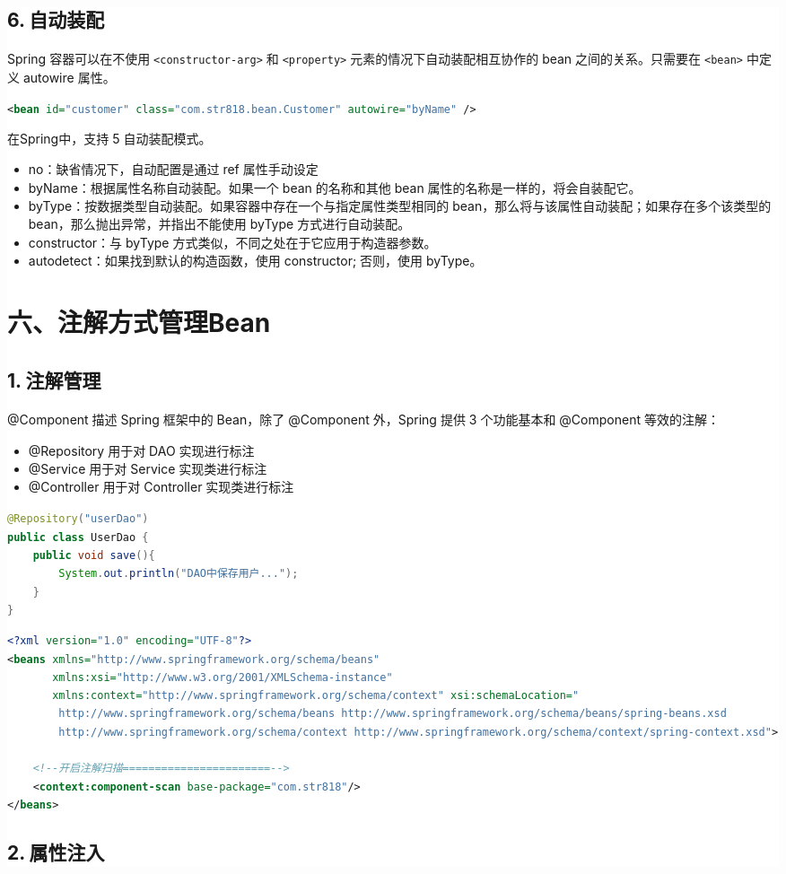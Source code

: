 ## 6. 自动装配

Spring 容器可以在不使用 `<constructor-arg>` 和 `<property>` 元素的情况下自动装配相互协作的 bean 之间的关系。只需要在 `<bean>` 中定义 autowire 属性。

```xml
<bean id="customer" class="com.str818.bean.Customer" autowire="byName" />
```

在Spring中，支持 5 自动装配模式。
	
- no：缺省情况下，自动配置是通过 ref 属性手动设定
- byName：根据属性名称自动装配。如果一个 bean 的名称和其他 bean 属性的名称是一样的，将会自装配它。
- byType：按数据类型自动装配。如果容器中存在一个与指定属性类型相同的 bean，那么将与该属性自动装配；如果存在多个该类型的 bean，那么抛出异常，并指出不能使用 byType 方式进行自动装配。
- constructor：与 byType 方式类似，不同之处在于它应用于构造器参数。
- autodetect：如果找到默认的构造函数，使用 constructor; 否则，使用 byType。

# 六、注解方式管理Bean

## 1. 注解管理

@Component 描述 Spring 框架中的 Bean，除了 @Component 外，Spring 提供 3 个功能基本和 @Component 等效的注解：

- @Repository 用于对 DAO 实现进行标注
- @Service 用于对 Service 实现类进行标注
- @Controller 用于对 Controller 实现类进行标注

```java
@Repository("userDao")
public class UserDao {
    public void save(){
        System.out.println("DAO中保存用户...");
    }
}
```

```xml
<?xml version="1.0" encoding="UTF-8"?>
<beans xmlns="http://www.springframework.org/schema/beans"
       xmlns:xsi="http://www.w3.org/2001/XMLSchema-instance"
       xmlns:context="http://www.springframework.org/schema/context" xsi:schemaLocation="
        http://www.springframework.org/schema/beans http://www.springframework.org/schema/beans/spring-beans.xsd
        http://www.springframework.org/schema/context http://www.springframework.org/schema/context/spring-context.xsd">

    <!--开启注解扫描=======================-->
    <context:component-scan base-package="com.str818"/>
</beans>
```

## 2. 属性注入
